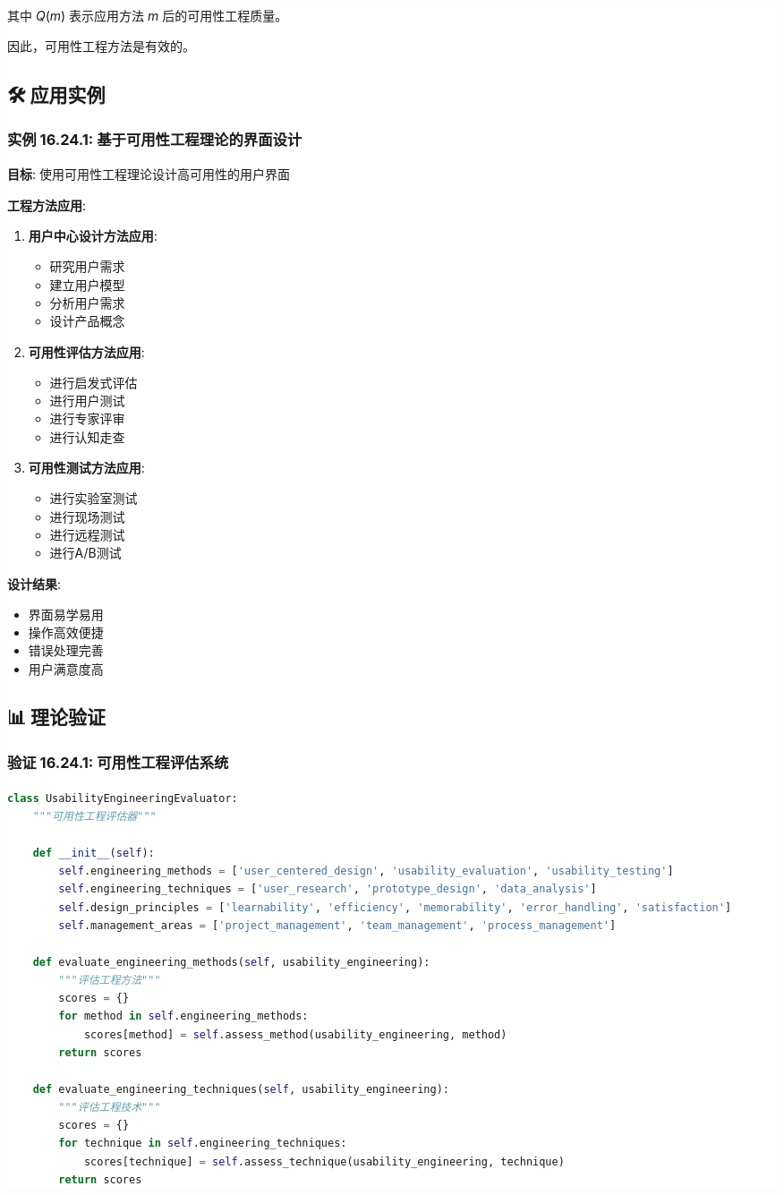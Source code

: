 其中 $Q(m)$ 表示应用方法 $m$ 后的可用性工程质量。

因此，可用性工程方法是有效的。

## 🛠️ 应用实例

### 实例 16.24.1: 基于可用性工程理论的界面设计

**目标**: 使用可用性工程理论设计高可用性的用户界面

**工程方法应用**:

1. **用户中心设计方法应用**:
   - 研究用户需求
   - 建立用户模型
   - 分析用户需求
   - 设计产品概念

2. **可用性评估方法应用**:
   - 进行启发式评估
   - 进行用户测试
   - 进行专家评审
   - 进行认知走查

3. **可用性测试方法应用**:
   - 进行实验室测试
   - 进行现场测试
   - 进行远程测试
   - 进行A/B测试

**设计结果**:

- 界面易学易用
- 操作高效便捷
- 错误处理完善
- 用户满意度高

## 📊 理论验证

### 验证 16.24.1: 可用性工程评估系统

```python
class UsabilityEngineeringEvaluator:
    """可用性工程评估器"""
    
    def __init__(self):
        self.engineering_methods = ['user_centered_design', 'usability_evaluation', 'usability_testing']
        self.engineering_techniques = ['user_research', 'prototype_design', 'data_analysis']
        self.design_principles = ['learnability', 'efficiency', 'memorability', 'error_handling', 'satisfaction']
        self.management_areas = ['project_management', 'team_management', 'process_management']
    
    def evaluate_engineering_methods(self, usability_engineering):
        """评估工程方法"""
        scores = {}
        for method in self.engineering_methods:
            scores[method] = self.assess_method(usability_engineering, method)
        return scores
    
    def evaluate_engineering_techniques(self, usability_engineering):
        """评估工程技术"""
        scores = {}
        for technique in self.engineering_techniques:
            scores[technique] = self.assess_technique(usability_engineering, technique)
        return scores
```